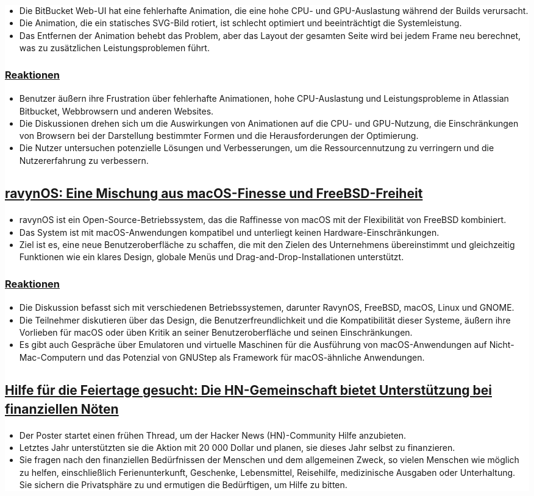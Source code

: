 - Die BitBucket Web-UI hat eine fehlerhafte Animation, die eine hohe CPU- und GPU-Auslastung während der Builds verursacht.
- Die Animation, die ein statisches SVG-Bild rotiert, ist schlecht optimiert und beeinträchtigt die Systemleistung.
- Das Entfernen der Animation behebt das Problem, aber das Layout der gesamten Seite wird bei jedem Frame neu berechnet, was zu zusätzlichen Leistungsproblemen führt.

### [Reaktionen](https://news.ycombinator.com/item?id=38486259)

- Benutzer äußern ihre Frustration über fehlerhafte Animationen, hohe CPU-Auslastung und Leistungsprobleme in Atlassian Bitbucket, Webbrowsern und anderen Websites.
- Die Diskussionen drehen sich um die Auswirkungen von Animationen auf die CPU- und GPU-Nutzung, die Einschränkungen von Browsern bei der Darstellung bestimmter Formen und die Herausforderungen der Optimierung.
- Die Nutzer untersuchen potenzielle Lösungen und Verbesserungen, um die Ressourcennutzung zu verringern und die Nutzererfahrung zu verbessern.

## [ravynOS: Eine Mischung aus macOS-Finesse und FreeBSD-Freiheit](https://ravynos.com/)

- ravynOS ist ein Open-Source-Betriebssystem, das die Raffinesse von macOS mit der Flexibilität von FreeBSD kombiniert.
- Das System ist mit macOS-Anwendungen kompatibel und unterliegt keinen Hardware-Einschränkungen.
- Ziel ist es, eine neue Benutzeroberfläche zu schaffen, die mit den Zielen des Unternehmens übereinstimmt und gleichzeitig Funktionen wie ein klares Design, globale Menüs und Drag-and-Drop-Installationen unterstützt.

### [Reaktionen](https://news.ycombinator.com/item?id=38485596)

- Die Diskussion befasst sich mit verschiedenen Betriebssystemen, darunter RavynOS, FreeBSD, macOS, Linux und GNOME.
- Die Teilnehmer diskutieren über das Design, die Benutzerfreundlichkeit und die Kompatibilität dieser Systeme, äußern ihre Vorlieben für macOS oder üben Kritik an seiner Benutzeroberfläche und seinen Einschränkungen.
- Es gibt auch Gespräche über Emulatoren und virtuelle Maschinen für die Ausführung von macOS-Anwendungen auf Nicht-Mac-Computern und das Potenzial von GNUStep als Framework für macOS-ähnliche Anwendungen.

## [Hilfe für die Feiertage gesucht: Die HN-Gemeinschaft bietet Unterstützung bei finanziellen Nöten](https://news.ycombinator.com/item?id=38492378)

- Der Poster startet einen frühen Thread, um der Hacker News (HN)-Community Hilfe anzubieten.
- Letztes Jahr unterstützten sie die Aktion mit 20 000 Dollar und planen, sie dieses Jahr selbst zu finanzieren.
- Sie fragen nach den finanziellen Bedürfnissen der Menschen und dem allgemeinen Zweck, so vielen Menschen wie möglich zu helfen, einschließlich Ferienunterkunft, Geschenke, Lebensmittel, Reisehilfe, medizinische Ausgaben oder Unterhaltung. Sie sichern die Privatsphäre zu und ermutigen die Bedürftigen, um Hilfe zu bitten.
